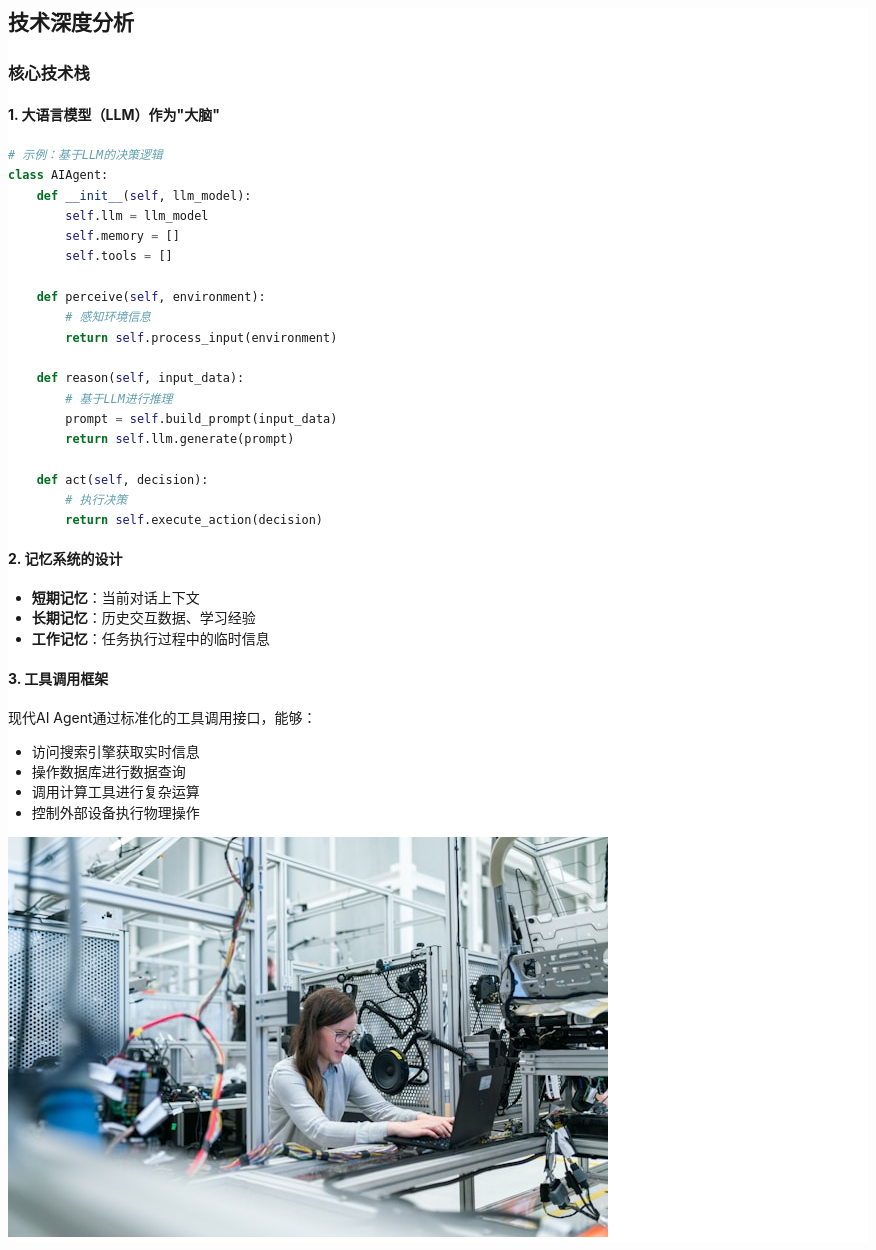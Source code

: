 ## 技术深度分析

### 核心技术栈

#### 1. 大语言模型（LLM）作为"大脑"
```python
# 示例：基于LLM的决策逻辑
class AIAgent:
    def __init__(self, llm_model):
        self.llm = llm_model
        self.memory = []
        self.tools = []
    
    def perceive(self, environment):
        # 感知环境信息
        return self.process_input(environment)
    
    def reason(self, input_data):
        # 基于LLM进行推理
        prompt = self.build_prompt(input_data)
        return self.llm.generate(prompt)
    
    def act(self, decision):
        # 执行决策
        return self.execute_action(decision)
```

#### 2. 记忆系统的设计
- **短期记忆**：当前对话上下文
- **长期记忆**：历史交互数据、学习经验
- **工作记忆**：任务执行过程中的临时信息

#### 3. 工具调用框架
现代AI Agent通过标准化的工具调用接口，能够：
- 访问搜索引擎获取实时信息
- 操作数据库进行数据查询
- 调用计算工具进行复杂运算
- 控制外部设备执行物理操作

![AI Agent工具生态](/images/ai-agent/agent-tools-ecosystem.jpg)
